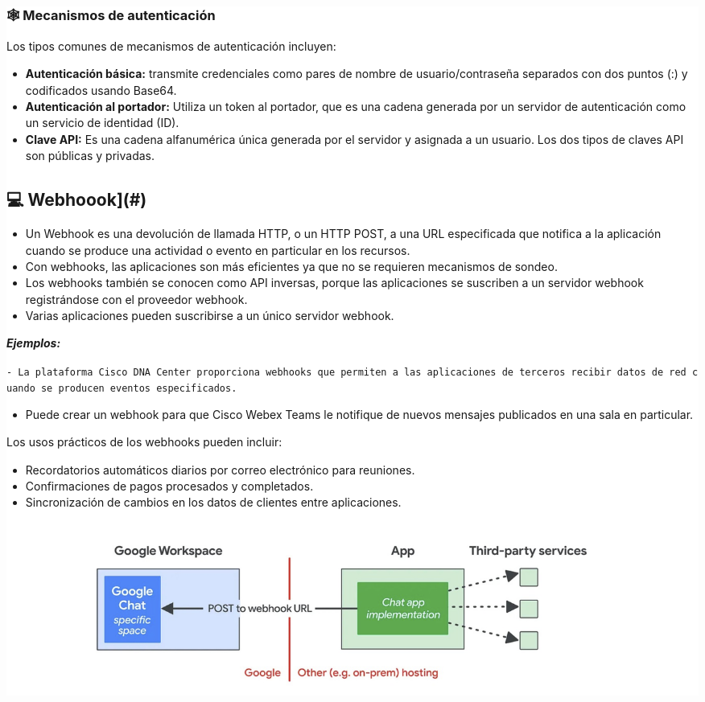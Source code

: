 
<a name="autenticacion"> </a>

### 🕸️ Mecanismos de autenticación

Los tipos comunes de mecanismos de autenticación incluyen:
- **Autenticación básica:** transmite credenciales como pares de nombre de usuario/contraseña
separados con dos puntos (:) y codificados usando Base64.
- **Autenticación al portador:** Utiliza un token al portador, que es una cadena generada por un
servidor de autenticación como un servicio de identidad (ID).
- **Clave API:** Es una cadena alfanumérica única generada por el servidor y asignada a un usuario. Los dos tipos de claves API son públicas y privadas.


<a name="webhook"> </a>

## 💻 Webhoook](#)

- Un Webhook es una devolución de llamada HTTP, o un HTTP POST, a una URL especificada que notifica a la aplicación cuando se produce una actividad o evento en particular en los recursos.
- Con webhooks, las aplicaciones son más eficientes ya que no se requieren mecanismos de sondeo.
- Los webhooks también se conocen como API inversas, porque las aplicaciones se suscriben a un servidor webhook registrándose con el proveedor webhook.
- Varias aplicaciones pueden suscribirse a un único servidor webhook. 

***Ejemplos:***

    - La plataforma Cisco DNA Center proporciona webhooks que permiten a las aplicaciones de terceros recibir datos de red cuando se producen eventos especificados.
  - Puede crear un webhook para que Cisco Webex Teams le notifique de nuevos mensajes publicados en una sala en particular.

Los usos prácticos de los webhooks pueden incluir:
- Recordatorios automáticos diarios por correo electrónico para reuniones.
- Confirmaciones de pagos procesados y completados.
- Sincronización de cambios en los datos de clientes entre aplicaciones.

<p align="center">
  <img src="imagenes/assr_unidad3_2_webhook.png" alt="solicitud" width="80%">
</p>